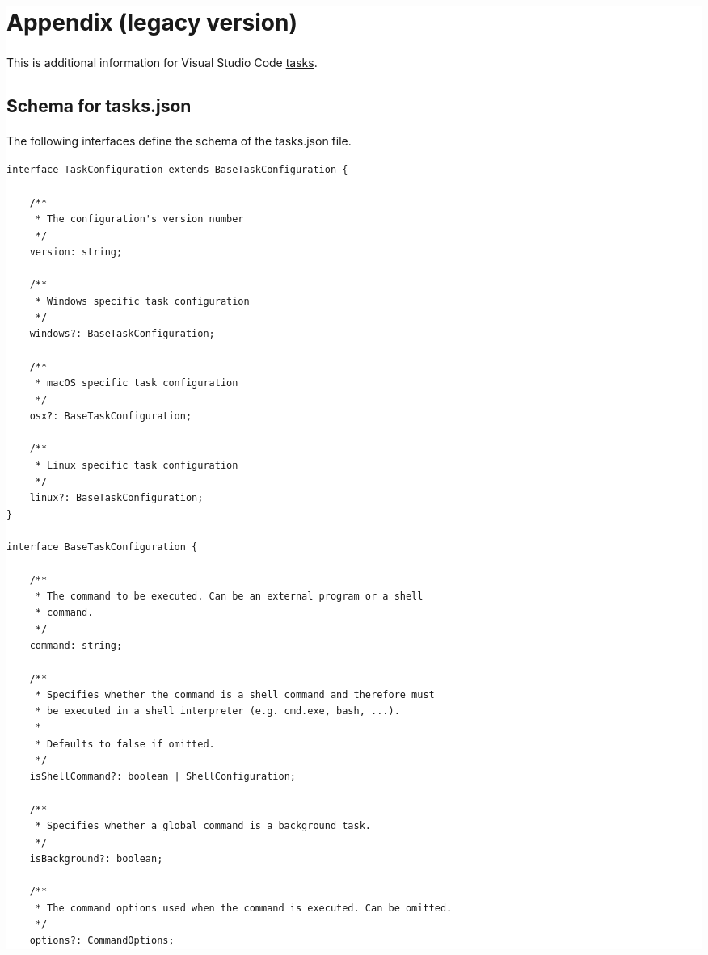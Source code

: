 Appendix (legacy version)
=========================

This is additional information for Visual Studio Code [tasks](/docs/editor/tasks-v1.md).

Schema for tasks.json
---------------------

The following interfaces define the schema of the tasks.json file.

    interface TaskConfiguration extends BaseTaskConfiguration {

        /**
         * The configuration's version number
         */
        version: string;

        /**
         * Windows specific task configuration
         */
        windows?: BaseTaskConfiguration;

        /**
         * macOS specific task configuration
         */
        osx?: BaseTaskConfiguration;

        /**
         * Linux specific task configuration
         */
        linux?: BaseTaskConfiguration;
    }

    interface BaseTaskConfiguration {

        /**
         * The command to be executed. Can be an external program or a shell
         * command.
         */
        command: string;

        /**
         * Specifies whether the command is a shell command and therefore must
         * be executed in a shell interpreter (e.g. cmd.exe, bash, ...).
         *
         * Defaults to false if omitted.
         */
        isShellCommand?: boolean | ShellConfiguration;

        /**
         * Specifies whether a global command is a background task.
         */
        isBackground?: boolean;

        /**
         * The command options used when the command is executed. Can be omitted.
         */
        options?: CommandOptions;
